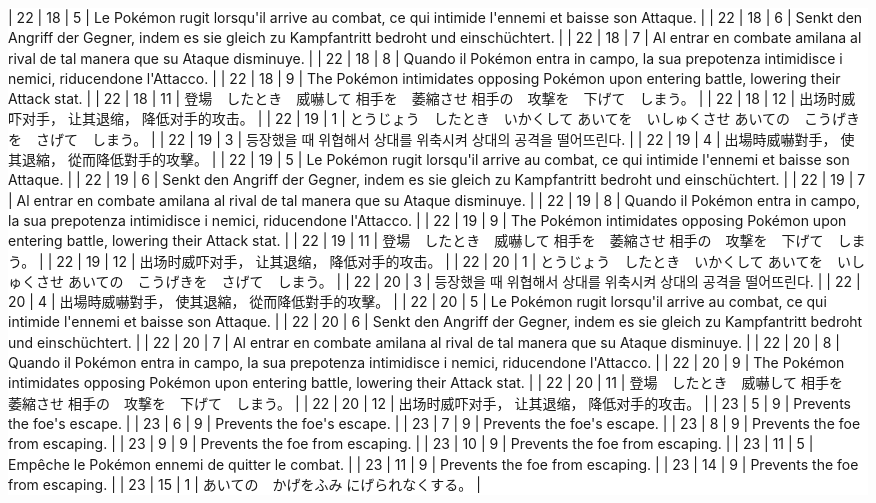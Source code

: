 |  22 |   18 | 5 |     Le Pokémon rugit lorsqu'il arrive au combat, ce qui intimide l'ennemi et baisse son Attaque. |
|  22 |   18 | 6 |     Senkt den Angriff der Gegner, indem es sie gleich zu Kampfantritt bedroht und einschüchtert. |
|  22 |   18 | 7 |     Al entrar en combate amilana al rival de tal manera que su Ataque disminuye. |
|  22 |   18 | 8 |     Quando il Pokémon entra in campo, la sua prepotenza intimidisce i nemici, riducendone l'Attacco. |
|  22 |   18 | 9 |     The Pokémon intimidates opposing Pokémon upon entering battle, lowering their Attack stat. |
|  22 |   18 | 11 |    登場　したとき　威嚇して 相手を　萎縮させ 相手の　攻撃を　下げて　しまう。 |
|  22 |   18 | 12 |    出场时威吓对手， 让其退缩， 降低对手的攻击。 |
|  22 |   19 | 1 |     とうじょう　したとき　いかくして あいてを　いしゅくさせ あいての　こうげきを　さげて　しまう。 |
|  22 |   19 | 3 |     등장했을 때 위협해서 상대를 위축시켜 상대의 공격을 떨어뜨린다. |
|  22 |   19 | 4 |     出場時威嚇對手， 使其退縮， 從而降低對手的攻擊。 |
|  22 |   19 | 5 |     Le Pokémon rugit lorsqu'il arrive au combat, ce qui intimide l'ennemi et baisse son Attaque. |
|  22 |   19 | 6 |     Senkt den Angriff der Gegner, indem es sie gleich zu Kampfantritt bedroht und einschüchtert. |
|  22 |   19 | 7 |     Al entrar en combate amilana al rival de tal manera que su Ataque disminuye. |
|  22 |   19 | 8 |     Quando il Pokémon entra in campo, la sua prepotenza intimidisce i nemici, riducendone l'Attacco. |
|  22 |   19 | 9 |     The Pokémon intimidates opposing Pokémon upon entering battle, lowering their Attack stat. |
|  22 |   19 | 11 |    登場　したとき　威嚇して 相手を　萎縮させ 相手の　攻撃を　下げて　しまう。 |
|  22 |   19 | 12 |    出场时威吓对手， 让其退缩， 降低对手的攻击。 |
|  22 |   20 | 1 |     とうじょう　したとき　いかくして あいてを　いしゅくさせ あいての　こうげきを　さげて　しまう。 |
|  22 |   20 | 3 |     등장했을 때 위협해서 상대를 위축시켜 상대의 공격을 떨어뜨린다. |
|  22 |   20 | 4 |     出場時威嚇對手， 使其退縮， 從而降低對手的攻擊。 |
|  22 |   20 | 5 |     Le Pokémon rugit lorsqu'il arrive au combat, ce qui intimide l'ennemi et baisse son Attaque. |
|  22 |   20 | 6 |     Senkt den Angriff der Gegner, indem es sie gleich zu Kampfantritt bedroht und einschüchtert. |
|  22 |   20 | 7 |     Al entrar en combate amilana al rival de tal manera que su Ataque disminuye. |
|  22 |   20 | 8 |     Quando il Pokémon entra in campo, la sua prepotenza intimidisce i nemici, riducendone l'Attacco. |
|  22 |   20 | 9 |     The Pokémon intimidates opposing Pokémon upon entering battle, lowering their Attack stat. |
|  22 |   20 | 11 |    登場　したとき　威嚇して 相手を　萎縮させ 相手の　攻撃を　下げて　しまう。 |
|  22 |   20 | 12 |    出场时威吓对手， 让其退缩， 降低对手的攻击。 |
|  23 |   5 |  9 |     Prevents the foe's escape. |
|  23 |   6 |  9 |     Prevents the foe's escape. |
|  23 |   7 |  9 |     Prevents the foe's escape. |
|  23 |   8 |  9 |     Prevents the foe from escaping. |
|  23 |   9 |  9 |     Prevents the foe from escaping. |
|  23 |   10 | 9 |     Prevents the foe from escaping. |
|  23 |   11 | 5 |     Empêche le Pokémon ennemi de quitter le combat. |
|  23 |   11 | 9 |     Prevents the foe from escaping. |
|  23 |   14 | 9 |     Prevents the foe from escaping. |
|  23 |   15 | 1 |     あいての　かげをふみ にげられなくする。 |